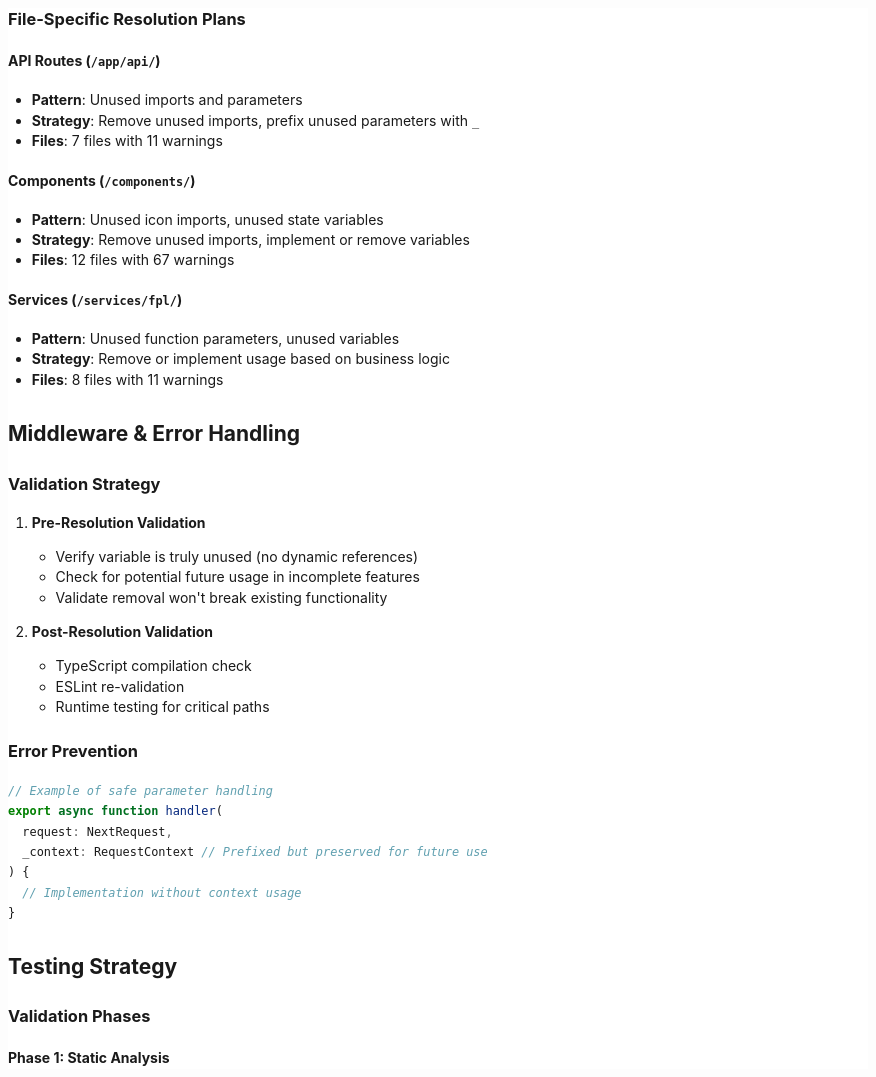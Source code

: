 ### File-Specific Resolution Plans

#### API Routes (`/app/api/`)

- **Pattern**: Unused imports and parameters
- **Strategy**: Remove unused imports, prefix unused parameters with `_`
- **Files**: 7 files with 11 warnings

#### Components (`/components/`)

- **Pattern**: Unused icon imports, unused state variables
- **Strategy**: Remove unused imports, implement or remove variables
- **Files**: 12 files with 67 warnings

#### Services (`/services/fpl/`)

- **Pattern**: Unused function parameters, unused variables
- **Strategy**: Remove or implement usage based on business logic
- **Files**: 8 files with 11 warnings

## Middleware & Error Handling

### Validation Strategy

1. **Pre-Resolution Validation**

   - Verify variable is truly unused (no dynamic references)
   - Check for potential future usage in incomplete features
   - Validate removal won't break existing functionality

2. **Post-Resolution Validation**
   - TypeScript compilation check
   - ESLint re-validation
   - Runtime testing for critical paths

### Error Prevention

```typescript
// Example of safe parameter handling
export async function handler(
  request: NextRequest,
  _context: RequestContext // Prefixed but preserved for future use
) {
  // Implementation without context usage
}
```

## Testing Strategy

### Validation Phases

#### Phase 1: Static Analysis
